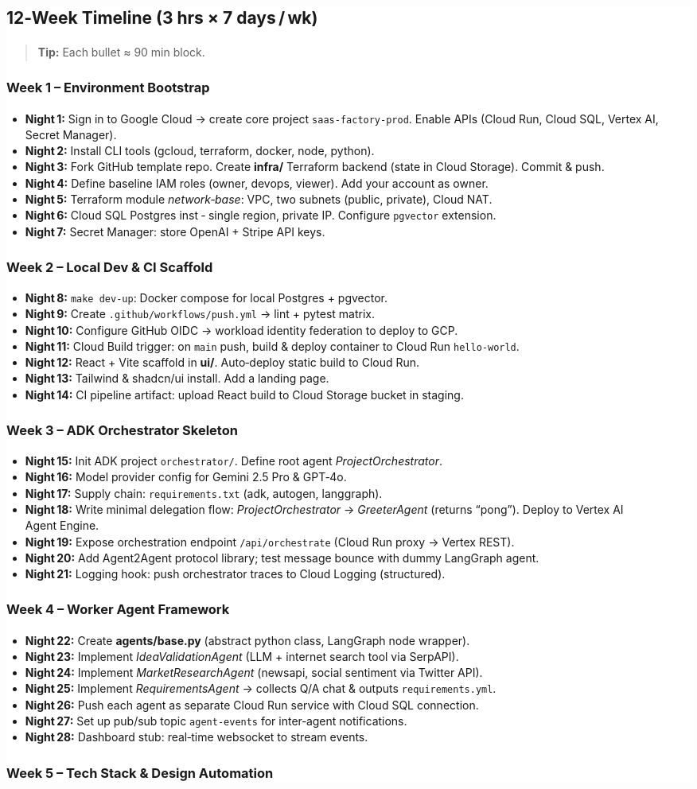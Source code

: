 
## 12‑Week Timeline (3 hrs × 7 days / wk)

> **Tip:** Each bullet ≈ 90 min block.

### Week 1 – Environment Bootstrap

- **Night 1:** Sign in to Google Cloud → create core project `saas‑factory‑prod`.  Enable APIs (Cloud Run, Cloud SQL, Vertex AI, Secret Manager).
- **Night 2:** Install CLI tools (gcloud, terraform, docker, node, python).
- **Night 3:** Fork GitHub template repo. Create **infra/** Terraform backend (state in Cloud Storage).  Commit & push.
- **Night 4:** Define baseline IAM roles (owner, devops, viewer).  Add your account as owner.
- **Night 5:** Terraform module *network‑base*: VPC, two subnets (public, private), Cloud NAT.
- **Night 6:** Cloud SQL Postgres inst ‑ single region, private IP.  Configure `pgvector` extension.
- **Night 7:** Secret Manager: store OpenAI + Stripe API keys.

### Week 2 – Local Dev & CI Scaffold

- **Night 8:** `make dev‑up`: Docker compose for local Postgres + pgvector.
- **Night 9:** Create `.github/workflows/push.yml` → lint + pytest matrix.
- **Night 10:** Configure GitHub OIDC → workload identity federation to deploy to GCP.
- **Night 11:** Cloud Build trigger: on `main` push, build & deploy container to Cloud Run `hello‑world`.
- **Night 12:** React + Vite scaffold in **ui/**.  Auto‑deploy static build to Cloud Run.
- **Night 13:** Tailwind & shadcn/ui install.  Add a landing page.
- **Night 14:** CI pipeline artifact: upload React build to Cloud Storage bucket in staging.

### Week 3 – ADK Orchestrator Skeleton

- **Night 15:** Init ADK project `orchestrator/`.  Define root agent *ProjectOrchestrator*.
- **Night 16:** Model provider config for Gemini 2.5 Pro & GPT‑4o.
- **Night 17:** Supply chain: `requirements.txt` (adk, autogen, langgraph).
- **Night 18:** Write minimal delegation flow: *ProjectOrchestrator* → *GreeterAgent* (returns “pong”).  Deploy to Vertex AI Agent Engine.
- **Night 19:** Expose orchestration endpoint `/api/orchestrate` (Cloud Run proxy → Vertex REST).
- **Night 20:** Add Agent2Agent protocol library; test message bounce with dummy LangGraph agent.
- **Night 21:** Logging hook: push orchestrator traces to Cloud Logging (structured).

### Week 4 – Worker Agent Framework

- **Night 22:** Create **agents/base.py** (abstract python class, LangGraph node wrapper).
- **Night 23:** Implement *IdeaValidationAgent* (LLM + internet search tool via SerpAPI).
- **Night 24:** Implement *MarketResearchAgent* (newsapi, social sentiment via Twitter API).
- **Night 25:** Implement *RequirementsAgent* → collects Q/A chat & outputs `requirements.yml`.
- **Night 26:** Push each agent as separate Cloud Run service with Cloud SQL connection.
- **Night 27:** Set up pub/sub topic `agent‑events` for inter‑agent notifications.
- **Night 28:** Dashboard stub: real‑time websocket to stream events.

### Week 5 – Tech Stack & Design Automation

